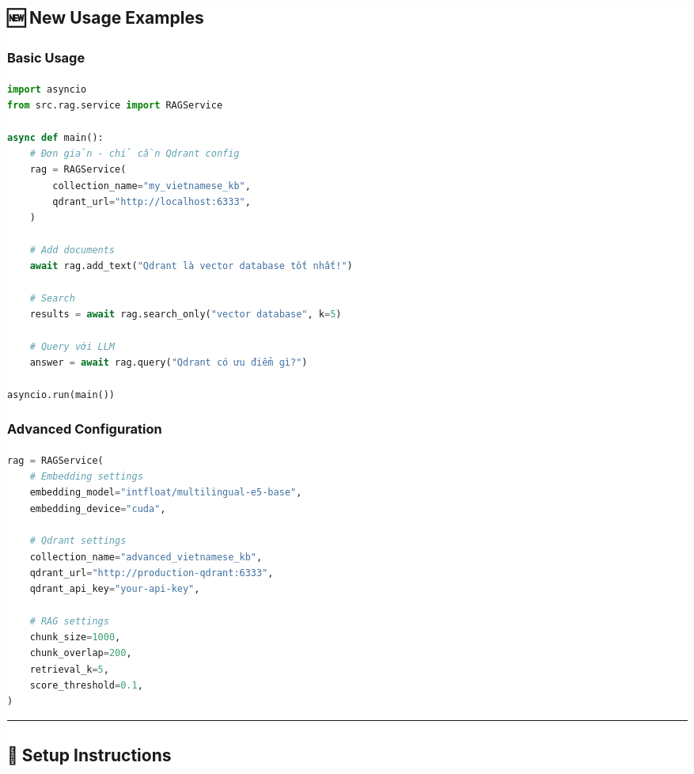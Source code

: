 
## 🆕 New Usage Examples

### Basic Usage

```python
import asyncio
from src.rag.service import RAGService

async def main():
    # Đơn giản - chỉ cần Qdrant config
    rag = RAGService(
        collection_name="my_vietnamese_kb",
        qdrant_url="http://localhost:6333",
    )

    # Add documents
    await rag.add_text("Qdrant là vector database tốt nhất!")

    # Search
    results = await rag.search_only("vector database", k=5)

    # Query với LLM
    answer = await rag.query("Qdrant có ưu điểm gì?")

asyncio.run(main())
```

### Advanced Configuration

```python
rag = RAGService(
    # Embedding settings
    embedding_model="intfloat/multilingual-e5-base",
    embedding_device="cuda",

    # Qdrant settings
    collection_name="advanced_vietnamese_kb",
    qdrant_url="http://production-qdrant:6333",
    qdrant_api_key="your-api-key",

    # RAG settings
    chunk_size=1000,
    chunk_overlap=200,
    retrieval_k=5,
    score_threshold=0.1,
)
```

---

## 🔧 Setup Instructions

